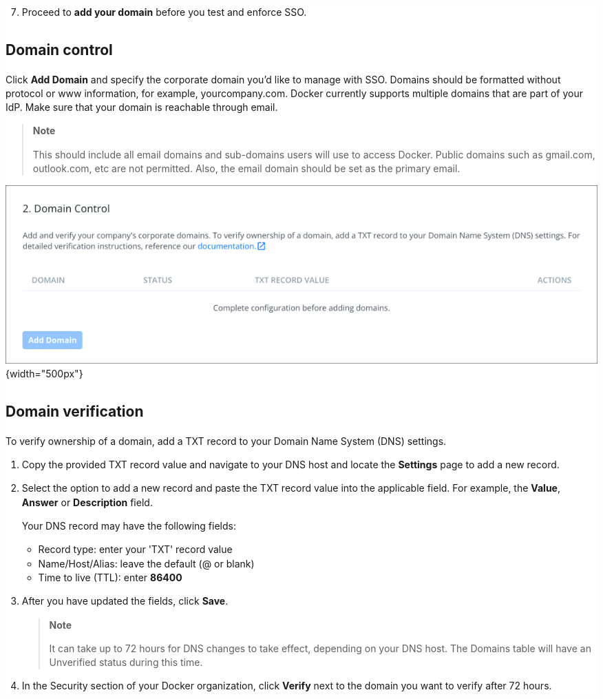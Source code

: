 7. Proceed to **add your domain** before you test and enforce SSO.

## Domain control

Click **Add Domain** and specify the corporate domain you’d like to manage with SSO. Domains should be formatted without protocol or www information, for example, yourcompany.com. Docker currently supports multiple domains that are part of your IdP. Make sure that your domain is reachable through email.

> **Note**
>
> This should include all email domains and sub-domains users will use to access Docker.
> Public domains such as gmail.com, outlook.com, etc are not permitted.
> Also, the email domain should be set as the primary email.

![SSO Domain](images/sso-domain.png){width="500px"}

## Domain verification

To verify ownership of a domain, add a TXT record to your Domain Name System (DNS) settings.

1. Copy the provided TXT record value and navigate to your DNS host and locate the **Settings** page to add a new record.
2. Select the option to add a new record and paste the TXT record value into the applicable field. For example, the **Value**, **Answer** or **Description** field.

    Your DNS record may have the following fields:
    * Record type: enter your 'TXT' record value
    * Name/Host/Alias: leave the default (@ or blank)
    * Time to live (TTL): enter **86400**

3. After you have updated the fields, click **Save**.

    > **Note**
    >
    > It can take up to 72 hours for DNS changes to take effect, depending on
    > your DNS host. The Domains table will have an Unverified status during
    > this time.

4. In the Security section of your Docker organization, click **Verify** next to the domain you want to verify after 72 hours.
